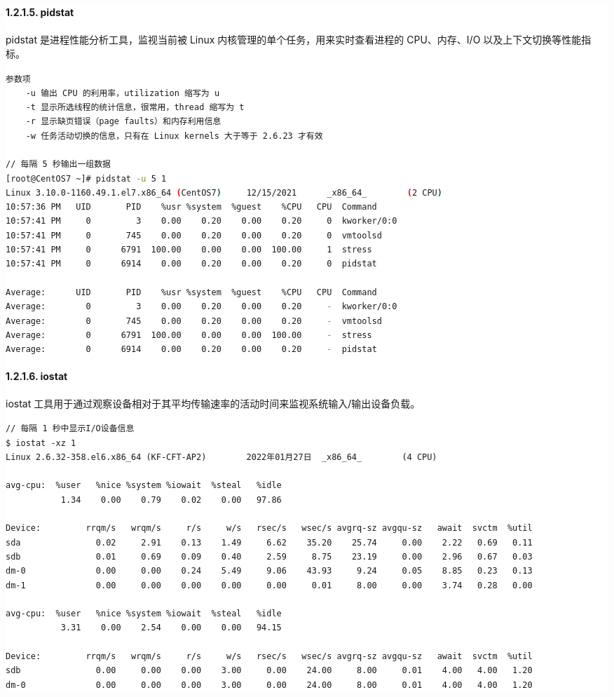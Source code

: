 #### 1.2.1.5. pidstat

pidstat 是进程性能分析工具，监视当前被 Linux 内核管理的单个任务，用来实时查看进程的 CPU、内存、I/O 以及上下文切换等性能指标。

```sh
参数项
    -u 输出 CPU 的利用率，utilization 缩写为 u
    -t 显示所选线程的统计信息，很常用，thread 缩写为 t
    -r 显示缺页错误（page faults）和内存利用信息
    -w 任务活动切换的信息，只有在 Linux kernels 大于等于 2.6.23 才有效

// 每隔 5 秒输出一组数据
[root@CentOS7 ~]# pidstat -u 5 1
Linux 3.10.0-1160.49.1.el7.x86_64 (CentOS7)     12/15/2021      _x86_64_        (2 CPU)
10:57:36 PM   UID       PID    %usr %system  %guest    %CPU   CPU  Command
10:57:41 PM     0         3    0.00    0.20    0.00    0.20     0  kworker/0:0
10:57:41 PM     0       745    0.00    0.20    0.00    0.20     0  vmtoolsd
10:57:41 PM     0      6791  100.00    0.00    0.00  100.00     1  stress
10:57:41 PM     0      6914    0.00    0.20    0.00    0.20     0  pidstat

Average:      UID       PID    %usr %system  %guest    %CPU   CPU  Command
Average:        0         3    0.00    0.20    0.00    0.20     -  kworker/0:0
Average:        0       745    0.00    0.20    0.00    0.20     -  vmtoolsd
Average:        0      6791  100.00    0.00    0.00  100.00     -  stress
Average:        0      6914    0.00    0.20    0.00    0.20     -  pidstat
```

#### 1.2.1.6. iostat

iostat 工具用于通过观察设备相对于其平均传输速率的活动时间来监视系统输入/输出设备负载。

```
// 每隔 1 秒中显示I/O设备信息
$ iostat -xz 1
Linux 2.6.32-358.el6.x86_64 (KF-CFT-AP2)        2022年01月27日  _x86_64_        (4 CPU)

avg-cpu:  %user   %nice %system %iowait  %steal   %idle
           1.34    0.00    0.79    0.02    0.00   97.86

Device:         rrqm/s   wrqm/s     r/s     w/s   rsec/s   wsec/s avgrq-sz avgqu-sz   await  svctm  %util
sda               0.02     2.91    0.13    1.49     6.62    35.20    25.74     0.00    2.22   0.69   0.11
sdb               0.01     0.69    0.09    0.40     2.59     8.75    23.19     0.00    2.96   0.67   0.03
dm-0              0.00     0.00    0.24    5.49     9.06    43.93     9.24     0.05    8.85   0.23   0.13
dm-1              0.00     0.00    0.00    0.00     0.00     0.01     8.00     0.00    3.74   0.28   0.00

avg-cpu:  %user   %nice %system %iowait  %steal   %idle
           3.31    0.00    2.54    0.00    0.00   94.15

Device:         rrqm/s   wrqm/s     r/s     w/s   rsec/s   wsec/s avgrq-sz avgqu-sz   await  svctm  %util
sdb               0.00     0.00    0.00    3.00     0.00    24.00     8.00     0.01    4.00   4.00   1.20
dm-0              0.00     0.00    0.00    3.00     0.00    24.00     8.00     0.01    4.00   4.00   1.20
```
